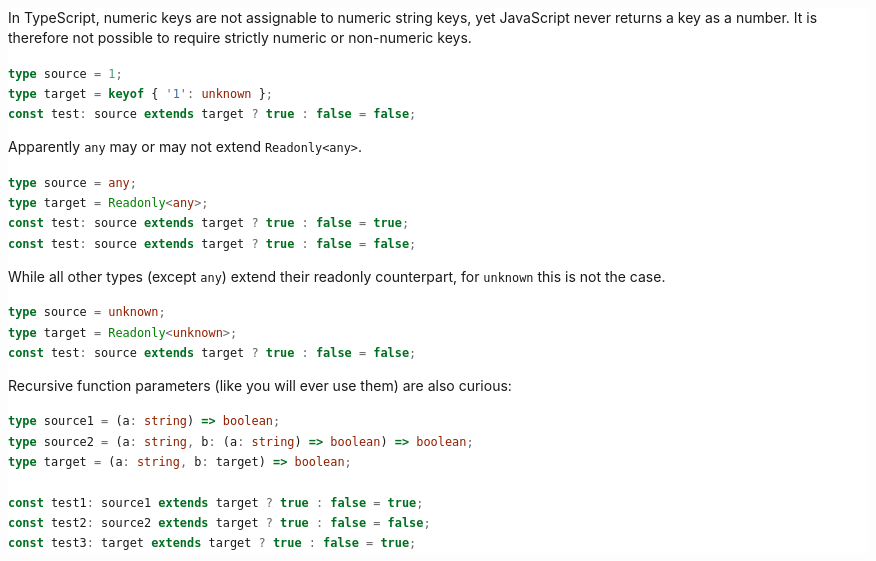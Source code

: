 In TypeScript, numeric keys are not assignable to numeric string keys, yet
JavaScript never returns a key as a number. It is therefore not possible to
require strictly numeric or non-numeric keys.

```typescript
type source = 1;
type target = keyof { '1': unknown };
const test: source extends target ? true : false = false;
```

Apparently `any` may or may not extend `Readonly<any>`.

```typescript
type source = any;
type target = Readonly<any>;
const test: source extends target ? true : false = true;
const test: source extends target ? true : false = false;
```

While all other types (except `any`) extend their readonly counterpart,
for `unknown` this is not the case.

```typescript
type source = unknown;
type target = Readonly<unknown>;
const test: source extends target ? true : false = false;
```

Recursive function parameters (like you will ever use them) are also curious:

```typescript
type source1 = (a: string) => boolean;
type source2 = (a: string, b: (a: string) => boolean) => boolean;
type target = (a: string, b: target) => boolean;

const test1: source1 extends target ? true : false = true;
const test2: source2 extends target ? true : false = false;
const test3: target extends target ? true : false = true;
```

